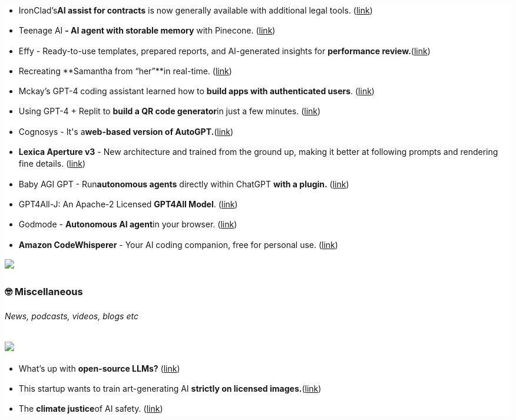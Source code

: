 - IronClad’s**AI assist for contracts** is now generally available with additional legal tools. ([link](https://ironcladapp.com/blog/new-legal-ai-tools/?utm_source=bensbites\&utm_medium=referral\&utm_campaign=ben-s-bites-new-launch))

- Teenage AI **- AI agent with storable memory** with Pinecone. ([link](https://github.com/seanpixel/Teenage-AGI?utm_source=bensbites\&utm_medium=referral\&utm_campaign=ben-s-bites-new-launch))

- Effy - Ready-to-use templates, prepared reports, and AI-generated insights for **performance review.**([link](https://www.effy.ai/?utm_source=bensbites\&utm_medium=referral\&utm_campaign=ben-s-bites-new-launch))

- Recreating \*\*Samantha from “her”\*\*in real-time. ([link](https://twitter.com/hturan/status/1646489739946520576?utm_source=bensbites\&utm_medium=referral\&utm_campaign=ben-s-bites-new-launch))

- Mckay’s GPT-4 coding assistant learned how to **build apps with authenticated users**. ([link](https://twitter.com/mckaywrigley/status/1646596881420783619))

- Using GPT-4 + Replit to **build a QR code generator**in just a few minutes. ([link](https://twitter.com/replit/status/1646550222758092802))

- Cognosys - It's a**web-based version of AutoGPT.**([link](https://www.cognosys.ai/?utm_source=bensbites\&utm_medium=referral\&utm_campaign=ben-s-bites-new-launch))

- **Lexica Aperture v3** - New architecture and trained from the ground up, making it better at following prompts and rendering fine details. ([link](https://twitter.com/sharifshameem/status/1646673490957983745?utm_source=bensbites\&utm_medium=referral\&utm_campaign=ben-s-bites-new-launch))

- Baby AGI GPT - Run**autonomous agents** directly within ChatGPT **with a plugin.** ([link](https://twitter.com/skirano/status/1646582731629887503))

- GPT4All-J: An Apache-2 Licensed **GPT4All Model**. ([link](https://twitter.com/andriy_mulyar/status/1646622168350875655?utm_source=bensbites\&utm_medium=referral\&utm_campaign=ben-s-bites-new-launch))

- Godmode - **Autonomous AI agent**in your browser. ([link](https://godmode.space/?utm_source=bensbites\&utm_medium=referral\&utm_campaign=ben-s-bites-new-launch))

- **Amazon CodeWhisperer** - Your AI coding companion, free for personal use. ([link](https://aws.amazon.com/codewhisperer/?utm_source=bensbites\&utm_medium=referral\&utm_campaign=ben-s-bites-new-launch))

![](https://media.beehiiv.com/cdn-cgi/image/fit=scale-down,format=auto,onerror=redirect,quality=80/uploads/asset/file/d52acec8-7fb7-4c7e-a2a1-a0bd39843c5a/image.png)

### 🤓 Miscellaneous

###### News, podcasts, videos, blogs etc

![](https://media.beehiiv.com/cdn-cgi/image/fit=scale-down,format=auto,onerror=redirect,quality=80/uploads/asset/file/9c89cfa5-3a30-4ad7-a1fd-c582914a9bd6/Line_1.png)

- What’s up with **open-source LLMs?** ([link](https://www.scalevp.com/blog/whats-up-with-open-source-llms?utm_source=bensbites\&utm_medium=referral\&utm_campaign=ben-s-bites-new-launch))

- This startup wants to train art-generating AI **strictly on licensed images.**([link](https://techcrunch.com/2023/04/13/this-startup-wants-to-train-art-generating-ai-strictly-on-licensed-images/?utm_source=bensbites\&utm_medium=referral\&utm_campaign=ben-s-bites-new-launch))

- The **climate justice**of AI safety. ([link](https://danielgross.substack.com/p/the-climate-justice-of-ai-safety?utm_source=bensbites\&utm_medium=referral\&utm_campaign=ben-s-bites-new-launch))
